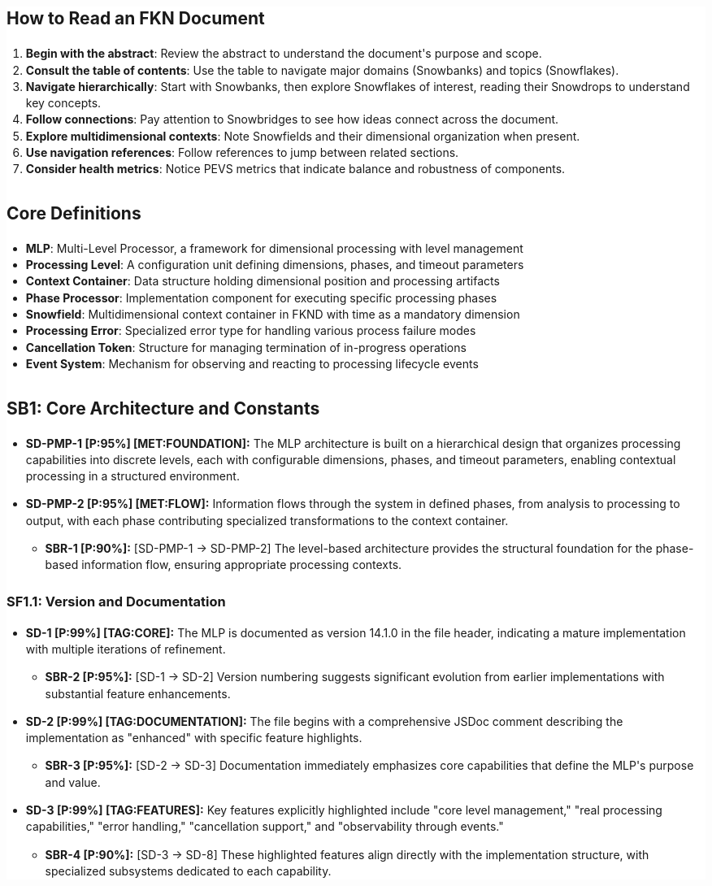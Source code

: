 ## How to Read an FKN Document
1. **Begin with the abstract**: Review the abstract to understand the document's purpose and scope.
2. **Consult the table of contents**: Use the table to navigate major domains (Snowbanks) and topics (Snowflakes).
3. **Navigate hierarchically**: Start with Snowbanks, then explore Snowflakes of interest, reading their Snowdrops to understand key concepts.
4. **Follow connections**: Pay attention to Snowbridges to see how ideas connect across the document.
5. **Explore multidimensional contexts**: Note Snowfields and their dimensional organization when present.
6. **Use navigation references**: Follow references to jump between related sections.
7. **Consider health metrics**: Notice PEVS metrics that indicate balance and robustness of components.

## Core Definitions
- **MLP**: Multi-Level Processor, a framework for dimensional processing with level management
- **Processing Level**: A configuration unit defining dimensions, phases, and timeout parameters
- **Context Container**: Data structure holding dimensional position and processing artifacts
- **Phase Processor**: Implementation component for executing specific processing phases
- **Snowfield**: Multidimensional context container in FKND with time as a mandatory dimension
- **Processing Error**: Specialized error type for handling various process failure modes
- **Cancellation Token**: Structure for managing termination of in-progress operations
- **Event System**: Mechanism for observing and reacting to processing lifecycle events

## SB1: Core Architecture and Constants
- **SD-PMP-1 [P:95%] [MET:FOUNDATION]:** The MLP architecture is built on a hierarchical design that organizes processing capabilities into discrete levels, each with configurable dimensions, phases, and timeout parameters, enabling contextual processing in a structured environment.

- **SD-PMP-2 [P:95%] [MET:FLOW]:** Information flows through the system in defined phases, from analysis to processing to output, with each phase contributing specialized transformations to the context container.
  - **SBR-1 [P:90%]:** [SD-PMP-1 → SD-PMP-2] The level-based architecture provides the structural foundation for the phase-based information flow, ensuring appropriate processing contexts.

### SF1.1: Version and Documentation
- **SD-1 [P:99%] [TAG:CORE]:** The MLP is documented as version 14.1.0 in the file header, indicating a mature implementation with multiple iterations of refinement.
  - **SBR-2 [P:95%]:** [SD-1 → SD-2] Version numbering suggests significant evolution from earlier implementations with substantial feature enhancements.

- **SD-2 [P:99%] [TAG:DOCUMENTATION]:** The file begins with a comprehensive JSDoc comment describing the implementation as "enhanced" with specific feature highlights.
  - **SBR-3 [P:95%]:** [SD-2 → SD-3] Documentation immediately emphasizes core capabilities that define the MLP's purpose and value.

- **SD-3 [P:99%] [TAG:FEATURES]:** Key features explicitly highlighted include "core level management," "real processing capabilities," "error handling," "cancellation support," and "observability through events."
  - **SBR-4 [P:90%]:** [SD-3 → SD-8] These highlighted features align directly with the implementation structure, with specialized subsystems dedicated to each capability.

